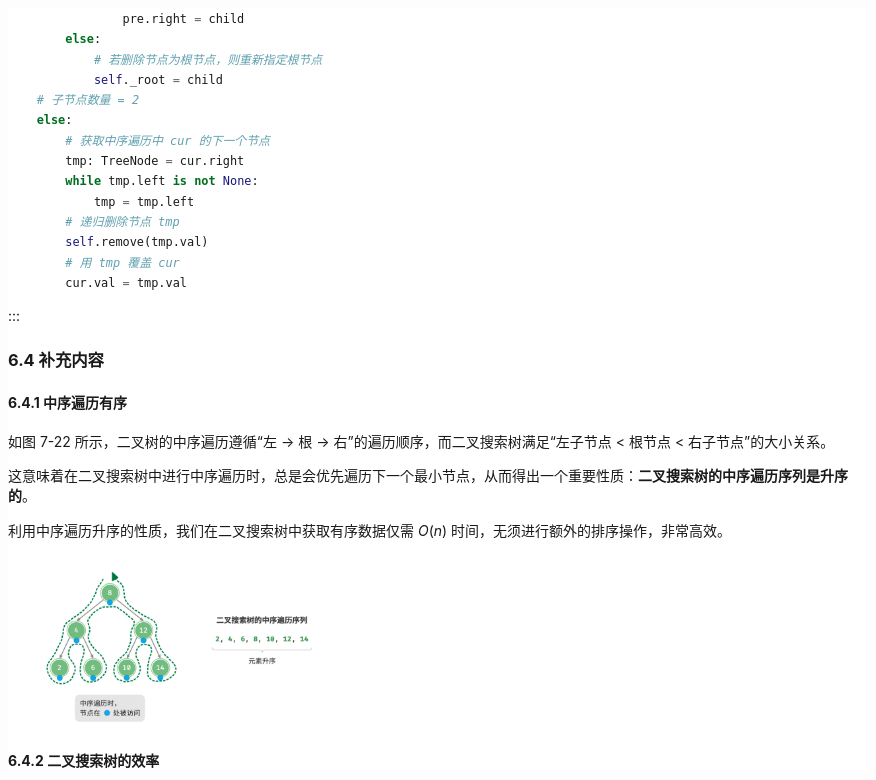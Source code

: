 ```python
                pre.right = child
        else:
            # 若删除节点为根节点，则重新指定根节点
            self._root = child
    # 子节点数量 = 2
    else:
        # 获取中序遍历中 cur 的下一个节点
        tmp: TreeNode = cur.right
        while tmp.left is not None:
            tmp = tmp.left
        # 递归删除节点 tmp
        self.remove(tmp.val)
        # 用 tmp 覆盖 cur
        cur.val = tmp.val
```

:::

### 6.4 补充内容

#### 6.4.1 中序遍历有序

如图 7-22 所示，二叉树的中序遍历遵循“左 $\rightarrow$ 根 $\rightarrow$ 右”的遍历顺序，而二叉搜索树满足“左子节点 $<$ 根节点 $<$ 右子节点”的大小关系。

这意味着在二叉搜索树中进行中序遍历时，总是会优先遍历下一个最小节点，从而得出一个重要性质：**二叉搜索树的中序遍历序列是升序的**。

利用中序遍历升序的性质，我们在二叉搜索树中获取有序数据仅需 $O(n)$ 时间，无须进行额外的排序操作，非常高效。

<img src="./Week04_binarytree.assets/904f7f53686d6f50eae19e9b21b10b1.png" alt="904f7f53686d6f50eae19e9b21b10b1" style="zoom:33%;" />

#### 6.4.2 二叉搜索树的效率
